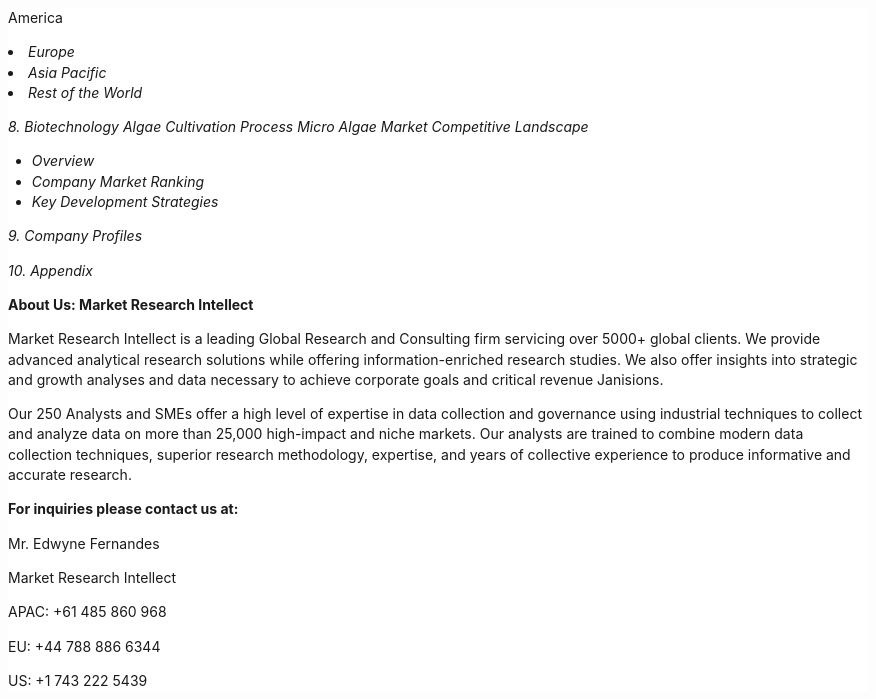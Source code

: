 America</span></em></li><li><em><span class="">Europe</span></em></li><li><em><span class="">Asia Pacific</span></em></li><li><em><span class="">Rest of the World</span></em></li></ul><p><em><span class="font-[700]">8. Biotechnology Algae Cultivation Process Micro Algae Market Competitive Landscape</span></em></p><ul><li><em><span class="">Overview</span></em></li><li><em><span class="">Company Market Ranking</span></em></li><li><em><span class="">Key Development Strategies</span></em></li></ul><p><em><span class="font-[700]">9. Company Profiles</span></em></p><p><em><span class="font-[700]">10. Appendix</span></em></p><p><strong><span class="font-[700]">About Us: Market Research Intellect</span></strong></p><p><span class="">Market Research Intellect is a leading Global Research and Consulting firm servicing over 5000+ global clients. We provide advanced analytical research solutions while offering information-enriched research studies.&nbsp;</span>We also offer insights into strategic and growth analyses and data necessary to achieve corporate goals and critical revenue Janisions.</p><p><span class="">Our 250 Analysts and SMEs offer a high level of expertise in data collection and governance using industrial techniques to collect and analyze data on more than 25,000 high-impact and niche markets. Our analysts are trained to combine modern data collection techniques, superior research methodology, expertise, and years of collective experience to produce informative and accurate research.</span></p><p><strong>For inquiries please contact us at:</strong></p><p>Mr. Edwyne Fernandes</p><p>Market Research Intellect</p><p>APAC: +61 485 860 968</p><p>EU: +44 788 886 6344</p><p>US: +1 743 222 5439</p>
